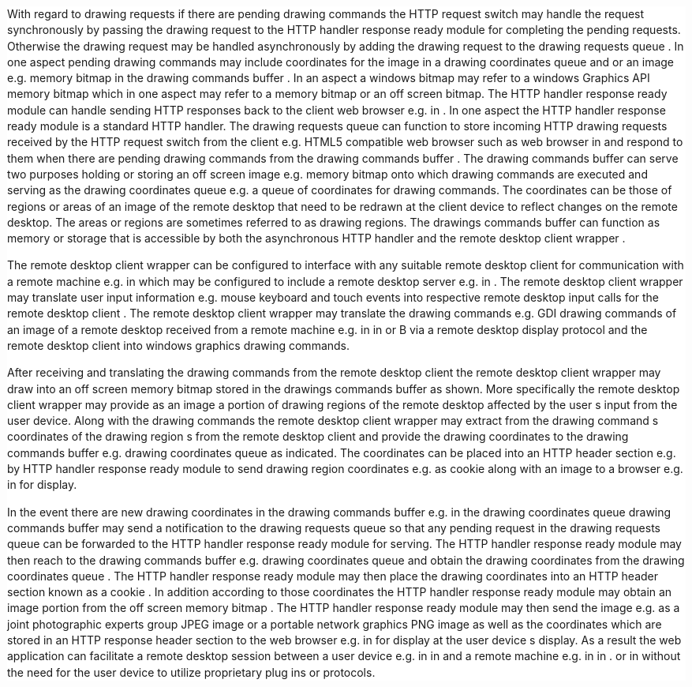 With regard to drawing requests if there are pending drawing commands the HTTP request switch may handle the request synchronously by passing the drawing request to the HTTP handler response ready module for completing the pending requests. Otherwise the drawing request may be handled asynchronously by adding the drawing request to the drawing requests queue . In one aspect pending drawing commands may include coordinates for the image in a drawing coordinates queue and or an image e.g. memory bitmap in the drawing commands buffer . In an aspect a windows bitmap may refer to a windows Graphics API memory bitmap which in one aspect may refer to a memory bitmap or an off screen bitmap. The HTTP handler response ready module can handle sending HTTP responses back to the client web browser e.g. in . In one aspect the HTTP handler response ready module is a standard HTTP handler. The drawing requests queue can function to store incoming HTTP drawing requests received by the HTTP request switch from the client e.g. HTML5 compatible web browser such as web browser in and respond to them when there are pending drawing commands from the drawing commands buffer . The drawing commands buffer can serve two purposes holding or storing an off screen image e.g. memory bitmap onto which drawing commands are executed and serving as the drawing coordinates queue e.g. a queue of coordinates for drawing commands. The coordinates can be those of regions or areas of an image of the remote desktop that need to be redrawn at the client device to reflect changes on the remote desktop. The areas or regions are sometimes referred to as drawing regions. The drawings commands buffer can function as memory or storage that is accessible by both the asynchronous HTTP handler and the remote desktop client wrapper .

The remote desktop client wrapper can be configured to interface with any suitable remote desktop client for communication with a remote machine e.g. in which may be configured to include a remote desktop server e.g. in . The remote desktop client wrapper may translate user input information e.g. mouse keyboard and touch events into respective remote desktop input calls for the remote desktop client . The remote desktop client wrapper may translate the drawing commands e.g. GDI drawing commands of an image of a remote desktop received from a remote machine e.g. in in or B via a remote desktop display protocol and the remote desktop client into windows graphics drawing commands.

After receiving and translating the drawing commands from the remote desktop client the remote desktop client wrapper may draw into an off screen memory bitmap stored in the drawings commands buffer as shown. More specifically the remote desktop client wrapper may provide as an image a portion of drawing regions of the remote desktop affected by the user s input from the user device. Along with the drawing commands the remote desktop client wrapper may extract from the drawing command s coordinates of the drawing region s from the remote desktop client and provide the drawing coordinates to the drawing commands buffer e.g. drawing coordinates queue as indicated. The coordinates can be placed into an HTTP header section e.g. by HTTP handler response ready module to send drawing region coordinates e.g. as cookie along with an image to a browser e.g. in for display.

In the event there are new drawing coordinates in the drawing commands buffer e.g. in the drawing coordinates queue drawing commands buffer may send a notification to the drawing requests queue so that any pending request in the drawing requests queue can be forwarded to the HTTP handler response ready module for serving. The HTTP handler response ready module may then reach to the drawing commands buffer e.g. drawing coordinates queue and obtain the drawing coordinates from the drawing coordinates queue . The HTTP handler response ready module may then place the drawing coordinates into an HTTP header section known as a cookie . In addition according to those coordinates the HTTP handler response ready module may obtain an image portion from the off screen memory bitmap . The HTTP handler response ready module may then send the image e.g. as a joint photographic experts group JPEG image or a portable network graphics PNG image as well as the coordinates which are stored in an HTTP response header section to the web browser e.g. in for display at the user device s display. As a result the web application can facilitate a remote desktop session between a user device e.g. in in and a remote machine e.g. in in . or in without the need for the user device to utilize proprietary plug ins or protocols.
